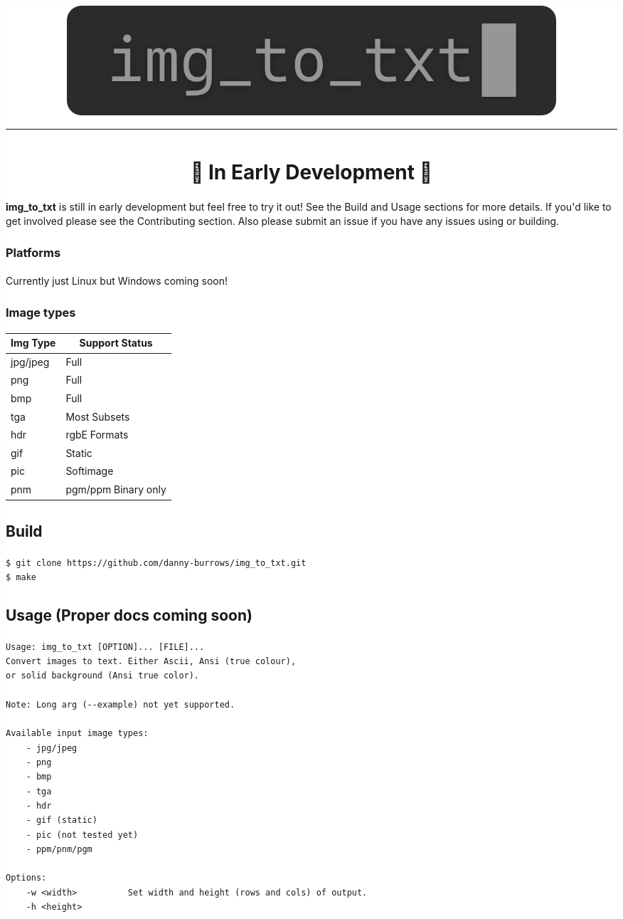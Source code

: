 <div align="center">
    <img src="img_to_txt.svg" style="width: 80%;" />
    <hr/>
</div>

<h1 align="center" style="border-bottom: none;">🚧 In Early Development 🚧</h1>

<strong>img_to_txt</strong> is still in early development but feel free to try it out! See the Build and Usage sections for more details. If you'd like to get involved please see the Contributing section. Also please submit an issue if you have any issues using or building.

### Platforms
Currently just Linux but Windows coming soon!

### Image types
Img Type      | Support Status
------------- | -------------
jpg/jpeg      | Full 
png           | Full 
bmp           | Full
tga           | Most Subsets
hdr           | rgbE Formats
gif           | Static
pic           | Softimage
pnm           | pgm/ppm Binary only

## Build
```bash
$ git clone https://github.com/danny-burrows/img_to_txt.git
$ make
```

## Usage (Proper docs coming soon)
```
Usage: img_to_txt [OPTION]... [FILE]...                       
Convert images to text. Either Ascii, Ansi (true colour),                   
or solid background (Ansi true color).                                      
                                                                            
Note: Long arg (--example) not yet supported.                               
                                                                            
Available input image types:                                                
    - jpg/jpeg                                                              
    - png                                                                   
    - bmp                                                                   
    - tga                                                                   
    - hdr                                                                   
    - gif (static)                                                          
    - pic (not tested yet)                                                  
    - ppm/pnm/pgm                                                           
                                                                            
Options:                                                                    
    -w <width>          Set width and height (rows and cols) of output.     
    -h <height>                                                             
```